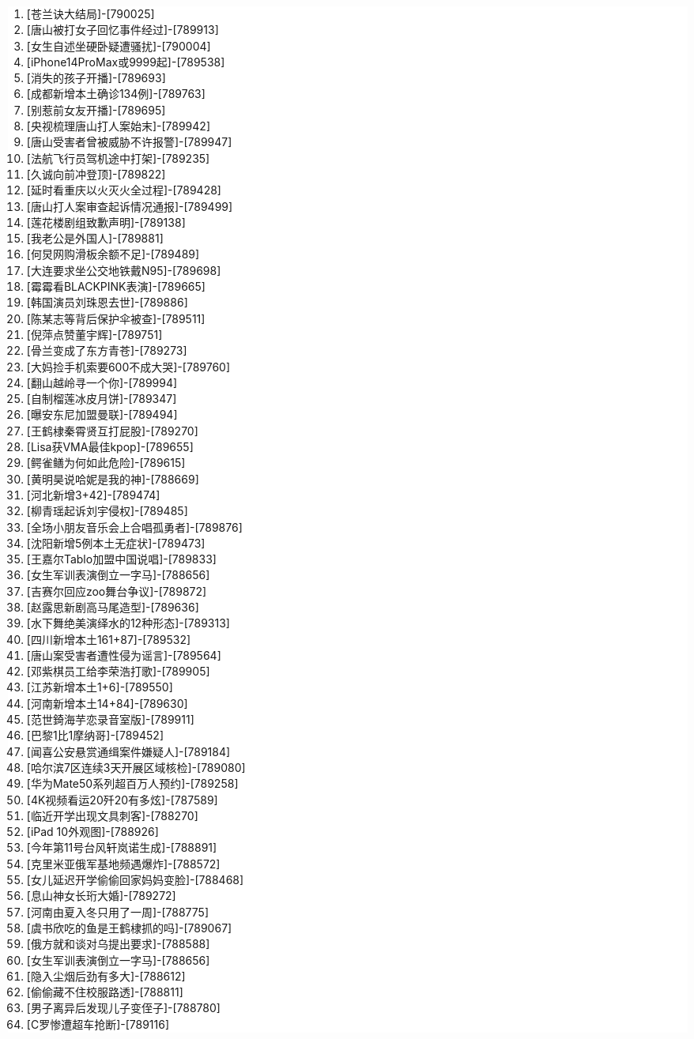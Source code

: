1. [苍兰诀大结局]-[790025]
1. [唐山被打女子回忆事件经过]-[789913]
1. [女生自述坐硬卧疑遭骚扰]-[790004]
1. [iPhone14ProMax或9999起]-[789538]
1. [消失的孩子开播]-[789693]
1. [成都新增本土确诊134例]-[789763]
1. [别惹前女友开播]-[789695]
1. [央视梳理唐山打人案始末]-[789942]
1. [唐山受害者曾被威胁不许报警]-[789947]
1. [法航飞行员驾机途中打架]-[789235]
1. [久诚向前冲登顶]-[789822]
1. [延时看重庆以火灭火全过程]-[789428]
1. [唐山打人案审查起诉情况通报]-[789499]
1. [莲花楼剧组致歉声明]-[789138]
1. [我老公是外国人]-[789881]
1. [何炅网购滑板余额不足]-[789489]
1. [大连要求坐公交地铁戴N95]-[789698]
1. [霉霉看BLACKPINK表演]-[789665]
1. [韩国演员刘珠恩去世]-[789886]
1. [陈某志等背后保护伞被查]-[789511]
1. [倪萍点赞董宇辉]-[789751]
1. [骨兰变成了东方青苍]-[789273]
1. [大妈捡手机索要600不成大哭]-[789760]
1. [翻山越岭寻一个你]-[789994]
1. [自制榴莲冰皮月饼]-[789347]
1. [曝安东尼加盟曼联]-[789494]
1. [王鹤棣秦霄贤互打屁股]-[789270]
1. [Lisa获VMA最佳kpop]-[789655]
1. [鳄雀鳝为何如此危险]-[789615]
1. [黄明昊说哈妮是我的神]-[788669]
1. [河北新增3+42]-[789474]
1. [柳青瑶起诉刘宇侵权]-[789485]
1. [全场小朋友音乐会上合唱孤勇者]-[789876]
1. [沈阳新增5例本土无症状]-[789473]
1. [王嘉尔Tablo加盟中国说唱]-[789833]
1. [女生军训表演倒立一字马]-[788656]
1. [吉赛尔回应zoo舞台争议]-[789872]
1. [赵露思新剧高马尾造型]-[789636]
1. [水下舞绝美演绎水的12种形态]-[789313]
1. [四川新增本土161+87]-[789532]
1. [唐山案受害者遭性侵为谣言]-[789564]
1. [邓紫棋员工给李荣浩打歌]-[789905]
1. [江苏新增本土1+6]-[789550]
1. [河南新增本土14+84]-[789630]
1. [范世錡海芋恋录音室版]-[789911]
1. [巴黎1比1摩纳哥]-[789452]
1. [闻喜公安悬赏通缉案件嫌疑人]-[789184]
1. [哈尔滨7区连续3天开展区域核检]-[789080]
1. [华为Mate50系列超百万人预约]-[789258]
1. [4K视频看运20歼20有多炫]-[787589]
1. [临近开学出现文具刺客]-[788270]
1. [iPad 10外观图]-[788926]
1. [今年第11号台风轩岚诺生成]-[788891]
1. [克里米亚俄军基地频遇爆炸]-[788572]
1. [女儿延迟开学偷偷回家妈妈变脸]-[788468]
1. [息山神女长珩大婚]-[789272]
1. [河南由夏入冬只用了一周]-[788775]
1. [虞书欣吃的鱼是王鹤棣抓的吗]-[789067]
1. [俄方就和谈对乌提出要求]-[788588]
1. [女生军训表演倒立一字马]-[788656]
1. [隐入尘烟后劲有多大]-[788612]
1. [偷偷藏不住校服路透]-[788811]
1. [男子离异后发现儿子变侄子]-[788780]
1. [C罗惨遭超车抢断]-[789116]